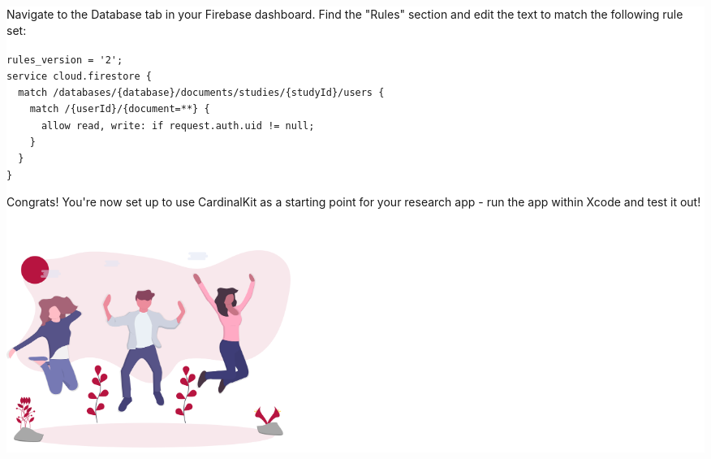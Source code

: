 Navigate to the Database tab in your Firebase dashboard. Find the "Rules" section and edit the text to match the following rule set:

<Example>

```
rules_version = '2';
service cloud.firestore {
  match /databases/{database}/documents/studies/{studyId}/users {
    match /{userId}/{document=**} {
      allow read, write: if request.auth.uid != null;
    }
  }
}
```
</Example>

Congrats! You're now set up to use CardinalKit as a starting point for your research app - run the app within Xcode and test it out!

<br />

<img src="./images/celebrate.svg" alt="drawing" width="350"/><br />

